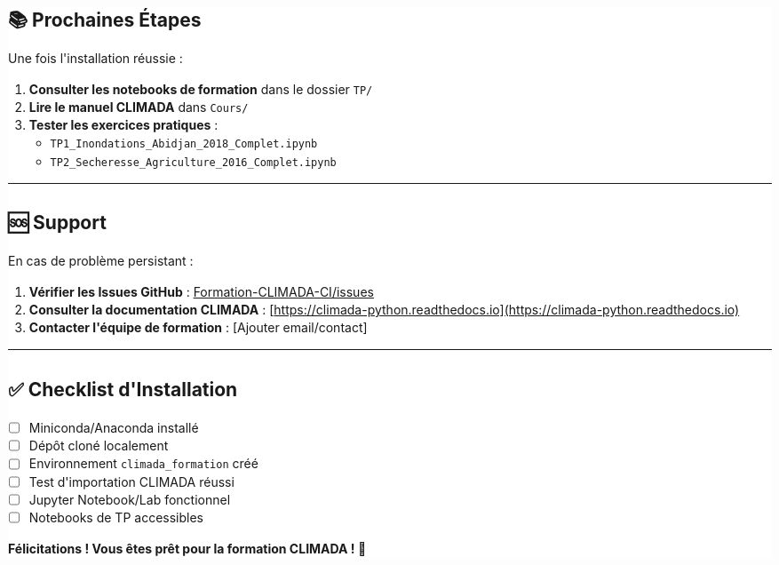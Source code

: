 
## 📚 Prochaines Étapes

Une fois l'installation réussie :

1. **Consulter les notebooks de formation** dans le dossier `TP/`
2. **Lire le manuel CLIMADA** dans `Cours/`
3. **Tester les exercices pratiques** :
   - `TP1_Inondations_Abidjan_2018_Complet.ipynb`
   - `TP2_Secheresse_Agriculture_2016_Complet.ipynb`

---

## 🆘 Support

En cas de problème persistant :

1. **Vérifier les Issues GitHub** : [Formation-CLIMADA-CI/issues](https://github.com/NicaiseKassi/Formation-CLIMADA-CI/issues)
2. **Consulter la documentation CLIMADA** : [https://climada-python.readthedocs.io](https://climada-python.readthedocs.io)
3. **Contacter l'équipe de formation** : [Ajouter email/contact]

---

## ✅ Checklist d'Installation

- [ ] Miniconda/Anaconda installé
- [ ] Dépôt cloné localement
- [ ] Environnement `climada_formation` créé
- [ ] Test d'importation CLIMADA réussi
- [ ] Jupyter Notebook/Lab fonctionnel
- [ ] Notebooks de TP accessibles

**Félicitations ! Vous êtes prêt pour la formation CLIMADA ! 🎉**
